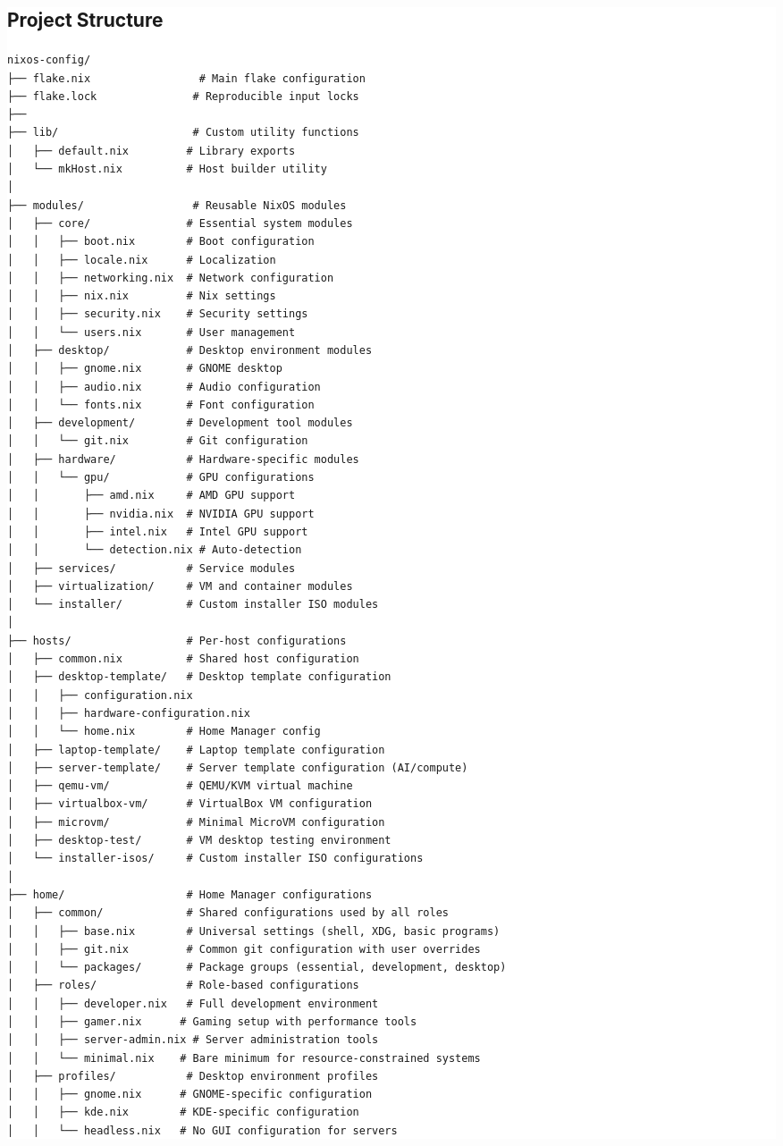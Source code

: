 ## Project Structure

```text
nixos-config/
├── flake.nix                 # Main flake configuration
├── flake.lock               # Reproducible input locks
├──
├── lib/                     # Custom utility functions
│   ├── default.nix         # Library exports
│   └── mkHost.nix          # Host builder utility
│
├── modules/                 # Reusable NixOS modules
│   ├── core/               # Essential system modules
│   │   ├── boot.nix        # Boot configuration
│   │   ├── locale.nix      # Localization
│   │   ├── networking.nix  # Network configuration
│   │   ├── nix.nix         # Nix settings
│   │   ├── security.nix    # Security settings
│   │   └── users.nix       # User management
│   ├── desktop/            # Desktop environment modules
│   │   ├── gnome.nix       # GNOME desktop
│   │   ├── audio.nix       # Audio configuration
│   │   └── fonts.nix       # Font configuration
│   ├── development/        # Development tool modules
│   │   └── git.nix         # Git configuration
│   ├── hardware/           # Hardware-specific modules
│   │   └── gpu/            # GPU configurations
│   │       ├── amd.nix     # AMD GPU support
│   │       ├── nvidia.nix  # NVIDIA GPU support
│   │       ├── intel.nix   # Intel GPU support
│   │       └── detection.nix # Auto-detection
│   ├── services/           # Service modules
│   ├── virtualization/     # VM and container modules
│   └── installer/          # Custom installer ISO modules
│
├── hosts/                  # Per-host configurations
│   ├── common.nix          # Shared host configuration
│   ├── desktop-template/   # Desktop template configuration
│   │   ├── configuration.nix
│   │   ├── hardware-configuration.nix
│   │   └── home.nix        # Home Manager config
│   ├── laptop-template/    # Laptop template configuration
│   ├── server-template/    # Server template configuration (AI/compute)
│   ├── qemu-vm/            # QEMU/KVM virtual machine
│   ├── virtualbox-vm/      # VirtualBox VM configuration
│   ├── microvm/            # Minimal MicroVM configuration
│   ├── desktop-test/       # VM desktop testing environment
│   └── installer-isos/     # Custom installer ISO configurations
│
├── home/                   # Home Manager configurations
│   ├── common/             # Shared configurations used by all roles
│   │   ├── base.nix        # Universal settings (shell, XDG, basic programs)
│   │   ├── git.nix         # Common git configuration with user overrides
│   │   └── packages/       # Package groups (essential, development, desktop)
│   ├── roles/              # Role-based configurations
│   │   ├── developer.nix   # Full development environment
│   │   ├── gamer.nix      # Gaming setup with performance tools
│   │   ├── server-admin.nix # Server administration tools
│   │   └── minimal.nix    # Bare minimum for resource-constrained systems
│   ├── profiles/           # Desktop environment profiles
│   │   ├── gnome.nix      # GNOME-specific configuration
│   │   ├── kde.nix        # KDE-specific configuration
│   │   └── headless.nix   # No GUI configuration for servers
```